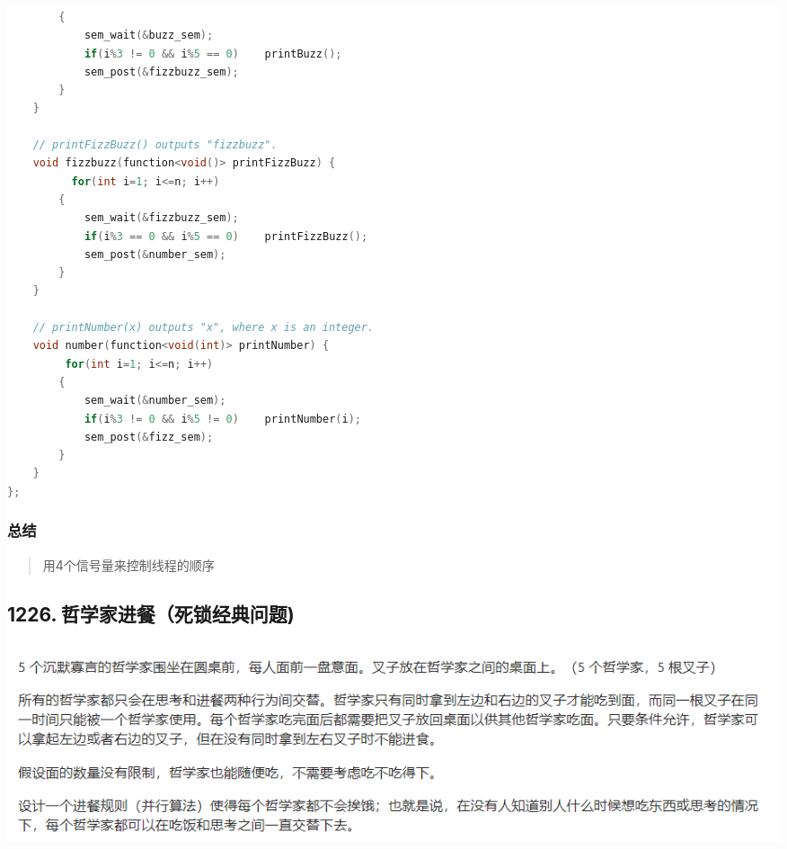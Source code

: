 ```c++
        {
            sem_wait(&buzz_sem);
            if(i%3 != 0 && i%5 == 0)    printBuzz();
            sem_post(&fizzbuzz_sem);
        }
    }

    // printFizzBuzz() outputs "fizzbuzz".
	void fizzbuzz(function<void()> printFizzBuzz) {
          for(int i=1; i<=n; i++)
        {
            sem_wait(&fizzbuzz_sem);
            if(i%3 == 0 && i%5 == 0)    printFizzBuzz();
            sem_post(&number_sem);
        }
    }

    // printNumber(x) outputs "x", where x is an integer.
    void number(function<void(int)> printNumber) {
         for(int i=1; i<=n; i++)
        {
            sem_wait(&number_sem);
            if(i%3 != 0 && i%5 != 0)    printNumber(i);
            sem_post(&fizz_sem);
        }
    }
};
```

### 总结

> 用4个信号量来控制线程的顺序

## 1226. 哲学家进餐（死锁经典问题)

![46486c1bb236d2771d3ee1c5e679fcb](photo/46486c1bb236d2771d3ee1c5e679fcb.png)
